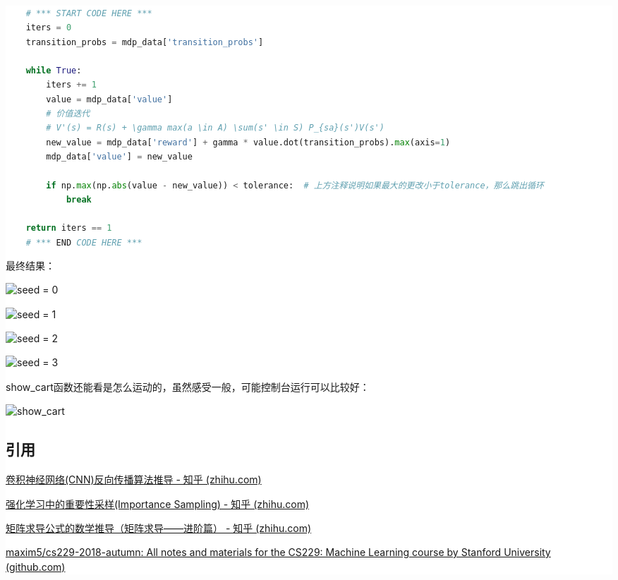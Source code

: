 ```python
    # *** START CODE HERE ***
    iters = 0
    transition_probs = mdp_data['transition_probs']

    while True:
        iters += 1
        value = mdp_data['value']
        # 价值迭代
        # V'(s) = R(s) + \gamma max(a \in A) \sum(s' \in S) P_{sa}(s')V(s')
        new_value = mdp_data['reward'] + gamma * value.dot(transition_probs).max(axis=1)
        mdp_data['value'] = new_value

        if np.max(np.abs(value - new_value)) < tolerance:  # 上方注释说明如果最大的更改小于tolerance，那么跳出循环
            break

    return iters == 1
    # *** END CODE HERE ***
```

最终结果：



![seed = 0](http://typora-yy.oss-cn-hangzhou.aliyuncs.com/img/image-20230528113910665.png)

![seed = 1](http://typora-yy.oss-cn-hangzhou.aliyuncs.com/img/image-20230528113922625.png)

![seed = 2](http://typora-yy.oss-cn-hangzhou.aliyuncs.com/img/image-20230528113943292.png)

![seed = 3](http://typora-yy.oss-cn-hangzhou.aliyuncs.com/img/image-20230528113955385.png)

show_cart函数还能看是怎么运动的，虽然感受一般，可能控制台运行可以比较好：

![show_cart](http://typora-yy.oss-cn-hangzhou.aliyuncs.com/img/image-20230528114114820.png)



## 引用

[卷积神经网络(CNN)反向传播算法推导 - 知乎 (zhihu.com)](https://zhuanlan.zhihu.com/p/61898234)

[强化学习中的重要性采样(Importance Sampling) - 知乎 (zhihu.com)](https://zhuanlan.zhihu.com/p/371156865)

[矩阵求导公式的数学推导（矩阵求导——进阶篇） - 知乎 (zhihu.com)](https://zhuanlan.zhihu.com/p/288541909)

[maxim5/cs229-2018-autumn: All notes and materials for the CS229: Machine Learning course by Stanford University (github.com)](https://github.com/maxim5/cs229-2018-autumn)
